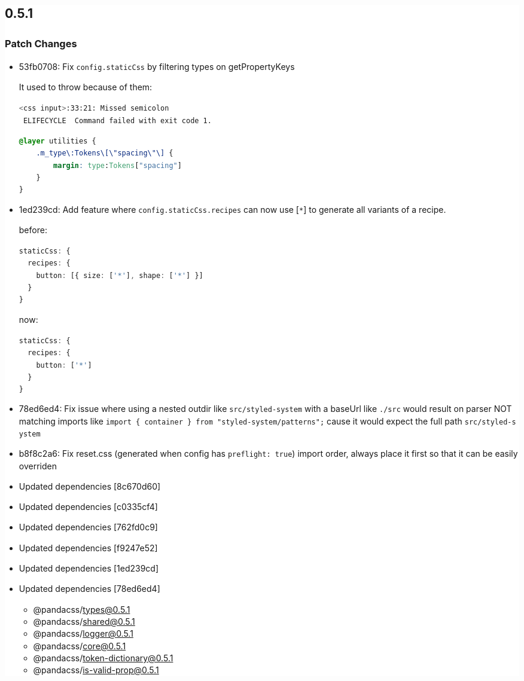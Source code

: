 ## 0.5.1

### Patch Changes

- 53fb0708: Fix `config.staticCss` by filtering types on getPropertyKeys

  It used to throw because of them:

  ```bash
  <css input>:33:21: Missed semicolon
   ELIFECYCLE  Command failed with exit code 1.
  ```

  ```css
  @layer utilities {
      .m_type\:Tokens\[\"spacing\"\] {
          margin: type:Tokens["spacing"]
      }
  }
  ```

- 1ed239cd: Add feature where `config.staticCss.recipes` can now use [`*`] to generate all variants of a recipe.

  before:

  ```ts
  staticCss: {
    recipes: {
      button: [{ size: ['*'], shape: ['*'] }]
    }
  }
  ```

  now:

  ```ts
  staticCss: {
    recipes: {
      button: ['*']
    }
  }
  ```

- 78ed6ed4: Fix issue where using a nested outdir like `src/styled-system` with a baseUrl like `./src` would result on
  parser NOT matching imports like `import { container } from "styled-system/patterns";` cause it would expect the full
  path `src/styled-system`
- b8f8c2a6: Fix reset.css (generated when config has `preflight: true`) import order, always place it first so that it
  can be easily overriden
- Updated dependencies [8c670d60]
- Updated dependencies [c0335cf4]
- Updated dependencies [762fd0c9]
- Updated dependencies [f9247e52]
- Updated dependencies [1ed239cd]
- Updated dependencies [78ed6ed4]
  - @pandacss/types@0.5.1
  - @pandacss/shared@0.5.1
  - @pandacss/logger@0.5.1
  - @pandacss/core@0.5.1
  - @pandacss/token-dictionary@0.5.1
  - @pandacss/is-valid-prop@0.5.1
